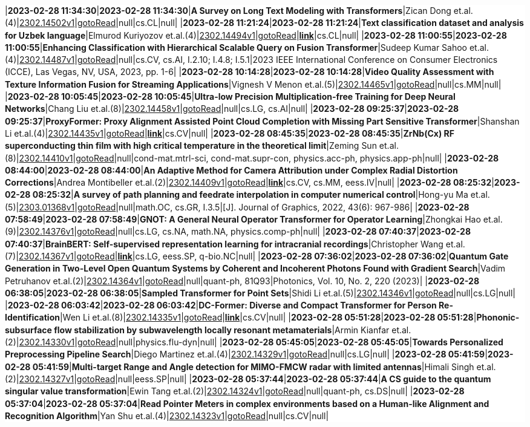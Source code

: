 |**2023-02-28 11:34:30**|**2023-02-28 11:34:30**|**A Survey on Long Text Modeling with Transformers**|Zican Dong et.al.(4)|[2302.14502v1](http://arxiv.org/abs/2302.14502v1)|[gotoRead](http://arxiv.org/pdf/2302.14502v1)|null|cs.CL|null|
|**2023-02-28 11:21:24**|**2023-02-28 11:21:24**|**Text classification dataset and analysis for Uzbek language**|Elmurod Kuriyozov et.al.(4)|[2302.14494v1](http://arxiv.org/abs/2302.14494v1)|[gotoRead](http://arxiv.org/pdf/2302.14494v1)|**[link](https://github.com/elmurod1202/textclassification)**|cs.CL|null|
|**2023-02-28 11:00:55**|**2023-02-28 11:00:55**|**Enhancing Classification with Hierarchical Scalable Query on Fusion   Transformer**|Sudeep Kumar Sahoo et.al.(4)|[2302.14487v1](http://arxiv.org/abs/2302.14487v1)|[gotoRead](http://arxiv.org/pdf/2302.14487v1)|null|cs.CV, cs.AI, I.2.10; I.4.8; I.5.1|2023 IEEE International Conference on Consumer Electronics (ICCE),   Las Vegas, NV, USA, 2023, pp. 1-6|
|**2023-02-28 10:14:28**|**2023-02-28 10:14:28**|**Video Quality Assessment with Texture Information Fusion for Streaming   Applications**|Vignesh V Menon et.al.(5)|[2302.14465v1](http://arxiv.org/abs/2302.14465v1)|[gotoRead](http://arxiv.org/pdf/2302.14465v1)|null|cs.MM|null|
|**2023-02-28 10:05:45**|**2023-02-28 10:05:45**|**Ultra-low Precision Multiplication-free Training for Deep Neural   Networks**|Chang Liu et.al.(8)|[2302.14458v1](http://arxiv.org/abs/2302.14458v1)|[gotoRead](http://arxiv.org/pdf/2302.14458v1)|null|cs.LG, cs.AI|null|
|**2023-02-28 09:25:37**|**2023-02-28 09:25:37**|**ProxyFormer: Proxy Alignment Assisted Point Cloud Completion with   Missing Part Sensitive Transformer**|Shanshan Li et.al.(4)|[2302.14435v1](http://arxiv.org/abs/2302.14435v1)|[gotoRead](http://arxiv.org/pdf/2302.14435v1)|**[link](https://github.com/i2-multimedia-lab/proxyformer)**|cs.CV|null|
|**2023-02-28 08:45:35**|**2023-02-28 08:45:35**|**ZrNb(Cx) RF superconducting thin film with high critical temperature in   the theoretical limit**|Zeming Sun et.al.(8)|[2302.14410v1](http://arxiv.org/abs/2302.14410v1)|[gotoRead](http://arxiv.org/pdf/2302.14410v1)|null|cond-mat.mtrl-sci, cond-mat.supr-con, physics.acc-ph, physics.app-ph|null|
|**2023-02-28 08:44:00**|**2023-02-28 08:44:00**|**An Adaptive Method for Camera Attribution under Complex Radial   Distortion Corrections**|Andrea Montibeller et.al.(2)|[2302.14409v1](http://arxiv.org/abs/2302.14409v1)|[gotoRead](http://arxiv.org/pdf/2302.14409v1)|**[link](https://github.com/AMontiB/AdaptivePRNUCameraAttribution)**|cs.CV, cs.MM, eess.IV|null|
|**2023-02-28 08:25:32**|**2023-02-28 08:25:32**|**A survey of path planning and feedrate interpolation in computer   numerical control**|Hong-yu Ma et.al.(5)|[2303.01368v1](http://arxiv.org/abs/2303.01368v1)|[gotoRead](http://arxiv.org/pdf/2303.01368v1)|null|math.OC, cs.GR, I.3.5|[J]. Journal of Graphics, 2022, 43(6): 967-986|
|**2023-02-28 07:58:49**|**2023-02-28 07:58:49**|**GNOT: A General Neural Operator Transformer for Operator Learning**|Zhongkai Hao et.al.(9)|[2302.14376v1](http://arxiv.org/abs/2302.14376v1)|[gotoRead](http://arxiv.org/pdf/2302.14376v1)|null|cs.LG, cs.NA, math.NA, physics.comp-ph|null|
|**2023-02-28 07:40:37**|**2023-02-28 07:40:37**|**BrainBERT: Self-supervised representation learning for intracranial   recordings**|Christopher Wang et.al.(7)|[2302.14367v1](http://arxiv.org/abs/2302.14367v1)|[gotoRead](http://arxiv.org/pdf/2302.14367v1)|**[link](https://github.com/czlwang/brainbert)**|cs.LG, eess.SP, q-bio.NC|null|
|**2023-02-28 07:36:02**|**2023-02-28 07:36:02**|**Quantum Gate Generation in Two-Level Open Quantum Systems by Coherent   and Incoherent Photons Found with Gradient Search**|Vadim Petruhanov et.al.(2)|[2302.14364v1](http://arxiv.org/abs/2302.14364v1)|[gotoRead](http://arxiv.org/pdf/2302.14364v1)|null|quant-ph, 81Q93|Photonics, Vol. 10, No. 2, 220 (2023)|
|**2023-02-28 06:38:05**|**2023-02-28 06:38:05**|**Sampled Transformer for Point Sets**|Shidi Li et.al.(5)|[2302.14346v1](http://arxiv.org/abs/2302.14346v1)|[gotoRead](http://arxiv.org/pdf/2302.14346v1)|null|cs.LG|null|
|**2023-02-28 06:03:42**|**2023-02-28 06:03:42**|**DC-Former: Diverse and Compact Transformer for Person Re-Identification**|Wen Li et.al.(8)|[2302.14335v1](http://arxiv.org/abs/2302.14335v1)|[gotoRead](http://arxiv.org/pdf/2302.14335v1)|**[link](https://github.com/ant-research/Diverse-and-Compact-Transformer)**|cs.CV|null|
|**2023-02-28 05:51:28**|**2023-02-28 05:51:28**|**Phononic-subsurface flow stabilization by subwavelength locally resonant   metamaterials**|Armin Kianfar et.al.(2)|[2302.14330v1](http://arxiv.org/abs/2302.14330v1)|[gotoRead](http://arxiv.org/pdf/2302.14330v1)|null|physics.flu-dyn|null|
|**2023-02-28 05:45:05**|**2023-02-28 05:45:05**|**Towards Personalized Preprocessing Pipeline Search**|Diego Martinez et.al.(4)|[2302.14329v1](http://arxiv.org/abs/2302.14329v1)|[gotoRead](http://arxiv.org/pdf/2302.14329v1)|null|cs.LG|null|
|**2023-02-28 05:41:59**|**2023-02-28 05:41:59**|**Multi-target Range and Angle detection for MIMO-FMCW radar with limited   antennas**|Himali Singh et.al.(2)|[2302.14327v1](http://arxiv.org/abs/2302.14327v1)|[gotoRead](http://arxiv.org/pdf/2302.14327v1)|null|eess.SP|null|
|**2023-02-28 05:37:44**|**2023-02-28 05:37:44**|**A CS guide to the quantum singular value transformation**|Ewin Tang et.al.(2)|[2302.14324v1](http://arxiv.org/abs/2302.14324v1)|[gotoRead](http://arxiv.org/pdf/2302.14324v1)|null|quant-ph, cs.DS|null|
|**2023-02-28 05:37:04**|**2023-02-28 05:37:04**|**Read Pointer Meters in complex environments based on a Human-like   Alignment and Recognition Algorithm**|Yan Shu et.al.(4)|[2302.14323v1](http://arxiv.org/abs/2302.14323v1)|[gotoRead](http://arxiv.org/pdf/2302.14323v1)|null|cs.CV|null|